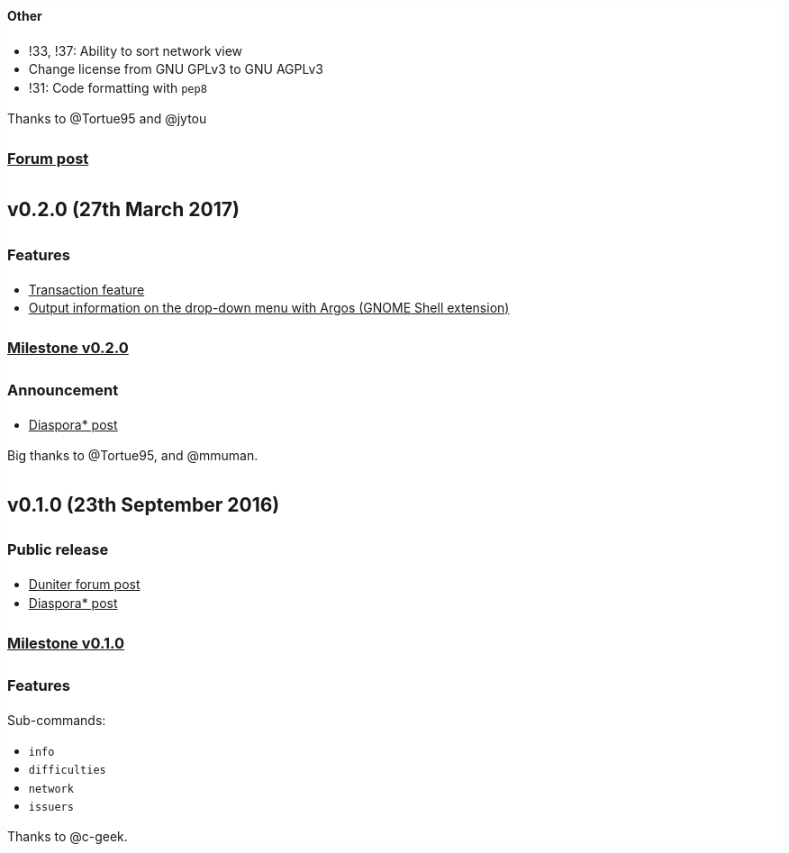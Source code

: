 #### Other
- !33, !37: Ability to sort network view
- Change license from GNU GPLv3 to GNU AGPLv3
- !31: Code formatting with `pep8`

Thanks to @Tortue95 and @jytou 

### [Forum post](https://forum.duniter.org/t/lets-send-your-money-silkaj-v0-3-0/2404/1)

## v0.2.0 (27th March 2017)
### Features
- [Transaction feature](https://github.com/duniter/silkaj/pull/21)
- [Output information on the drop-down menu with Argos (GNOME Shell extension)](https://github.com/duniter/silkaj/pull/20)

### [Milestone v0.2.0](https://git.duniter.org/clients/python/silkaj/milestones/4)

### Announcement
- [Diaspora* post](https://framasphere.org/posts/3055642)

Big thanks to @Tortue95, and @mmuman.

## v0.1.0 (23th September 2016)

### Public release
- [Duniter forum post](https://forum.duniter.org/t/silkaj-new-cli-duniter-client/1278)
- [Diaspora* post](https://framasphere.org/posts/2226277)


### [Milestone v0.1.0](https://git.duniter.org/clients/python/silkaj/milestones/1)


### Features
Sub-commands:
- `info`
- `difficulties`
- `network`
- `issuers`


Thanks to @c-geek.
